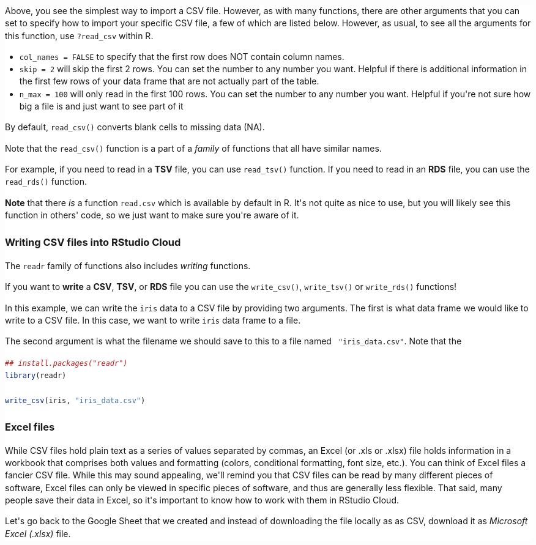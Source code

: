 Above, you see the simplest way to import a CSV file. However, as with many functions, there are other arguments that you can set to specify how to import your specific CSV file, a few of which are listed below. However, as usual, to see all the arguments for this function, use `?read_csv` within R.

- `col_names = FALSE` to specify that the first row does NOT contain column names.
- `skip = 2` will skip the first 2 rows. You can set the number to any number you want. Helpful if there is additional information in the first few rows of your data frame that are not actually part of the table.
- `n_max = 100` will only read in the first 100 rows. You can set the number to any number you want. Helpful if you're not sure how big a file is and just want to see part of it

By default, `read_csv()` converts blank cells to missing data (NA).

Note that the `read_csv()` function is a part of a *family* of functions that all have similar names.

For example, if you need to read in a **TSV** file, you can use `read_tsv()` function. If you need to read in an **RDS** file, you can use the `read_rds()` function.

**Note** that there *is* a function `read.csv` which is available by default in R. It's not quite as nice to use, but you will likely see this function in others' code, so we just want to make sure you're aware of it.

### Writing CSV files into RStudio Cloud

The `readr` family of functions also includes _writing_ functions.

If you want to **write** a **CSV**, **TSV**, or **RDS** file you can use the `write_csv()`, `write_tsv()` or `write_rds()` functions!


In this example, we can write the `iris` data to a CSV file by providing two arguments.
The first is what data frame we would like to write to a CSV file. In this case, we want to write `iris` data frame to a file.

The second argument is what the filename we should save to this to a file named ` "iris_data.csv"`. Note that the

```r
## install.packages("readr")
library(readr)

write_csv(iris, "iris_data.csv")
```

### Excel files

While CSV files hold plain text as a series of values separated by commas, an Excel (or .xls or .xlsx) file holds information in a workbook that comprises both values and formatting (colors, conditional formatting, font size, etc.). You can think of Excel files a fancier CSV file. While this may sound appealing, we'll remind you that CSV files can be read by many different pieces of software, Excel files can only be viewed in specific pieces of software, and thus are generally less flexible. That said, many people save their data in Excel, so it's important to know how to work with them in RStudio Cloud.

Let's go back to the Google Sheet that we created and instead of downloading the file locally as as CSV, download it as *Microsoft Excel (.xlsx)* file.
